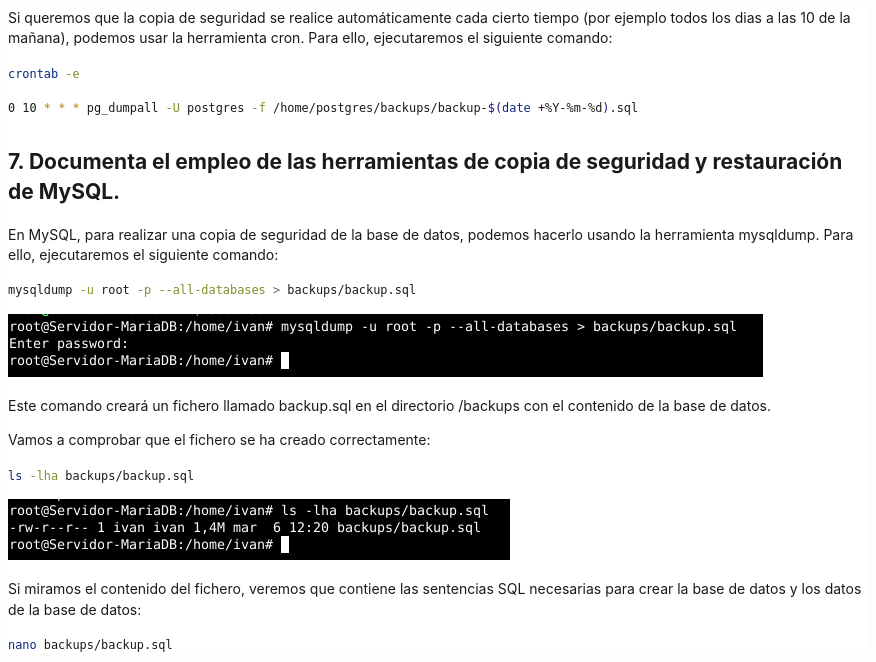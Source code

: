 Si queremos que la copia de seguridad se realice automáticamente cada cierto tiempo (por ejemplo todos los dias a las 10 de la mañana), podemos usar la herramienta cron. Para ello, ejecutaremos el siguiente comando:
```bash
crontab -e
```
```bash
0 10 * * * pg_dumpall -U postgres -f /home/postgres/backups/backup-$(date +%Y-%m-%d).sql
```

## 7. Documenta el empleo de las herramientas de copia de seguridad y restauración de MySQL.

En MySQL, para realizar una copia de seguridad de la base de datos, podemos hacerlo usando la herramienta mysqldump. Para ello, ejecutaremos el siguiente comando:
```bash
mysqldump -u root -p --all-databases > backups/backup.sql
```

![Backup](capturas/42.png)

Este comando creará un fichero llamado backup.sql en el directorio /backups con el contenido de la base de datos.

Vamos a comprobar que el fichero se ha creado correctamente:
```bash
ls -lha backups/backup.sql
```

![Backup](capturas/43.png)

Si miramos el contenido del fichero, veremos que contiene las sentencias SQL necesarias para crear la base de datos y los datos de la base de datos:
```bash
nano backups/backup.sql
```
